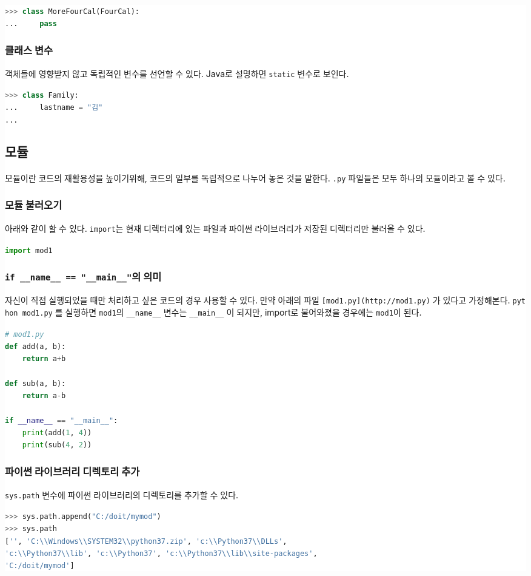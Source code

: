 ```python
>>> class MoreFourCal(FourCal):
...     pass
```

### 클래스 변수

객체들에 영향받지 않고 독립적인 변수를 선언할 수 있다. Java로 설명하면 `static` 변수로 보인다.

```python
>>> class Family:
...     lastname = "김"
...
```

## 모듈

모듈이란 코드의 재활용성을 높이기위해, 코드의 일부를 독립적으로 나누어 놓은 것을 말한다. `.py` 파일들은 모두 하나의 모듈이라고 볼 수 있다.

### 모듈 불러오기

아래와 같이 할 수 있다. `import`는 현재 디렉터리에 있는 파일과 파이썬 라이브러리가 저장된 디렉터리만 불러올 수 있다.

```python
import mod1
```

### `if __name__ == "__main__"`의 의미

자신이 직접 실행되었을 때만 처리하고 싶은 코드의 경우 사용할 수 있다. 만약 아래의 파일 `[mod1.py](http://mod1.py)` 가 있다고 가정해본다. `python mod1.py` 를 실행하면 `mod1`의 `__name__` 변수는 `__main__` 이 되지만, import로 불어와졌을 경우에는 `mod1`이 된다.

```python
# mod1.py 
def add(a, b): 
    return a+b

def sub(a, b): 
    return a-b

if __name__ == "__main__":
    print(add(1, 4))
    print(sub(4, 2))
```

### 파이썬 라이브러리 디렉토리 추가

`sys.path` 변수에 파이썬 라이브러리의 디렉토리를 추가할 수 있다.

```python
>>> sys.path.append("C:/doit/mymod")
>>> sys.path
['', 'C:\\Windows\\SYSTEM32\\python37.zip', 'c:\\Python37\\DLLs', 
'c:\\Python37\\lib', 'c:\\Python37', 'c:\\Python37\\lib\\site-packages', 
'C:/doit/mymod']
```
